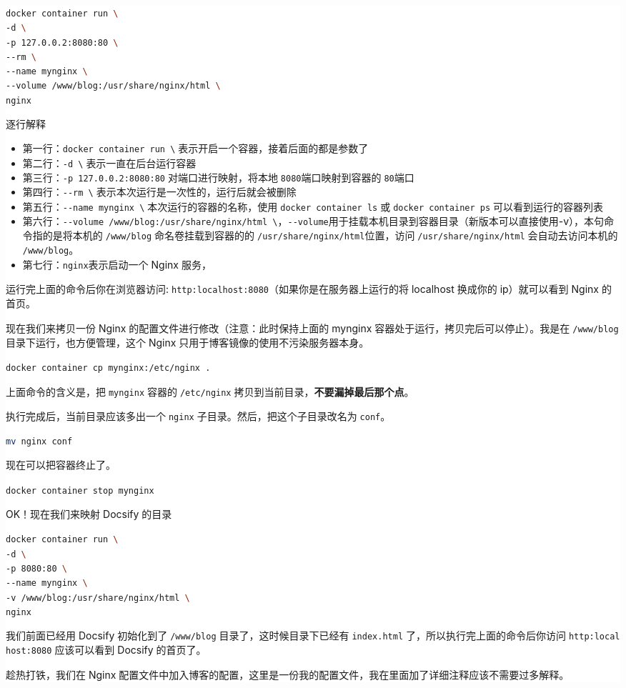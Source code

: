 ```bash
docker container run \
-d \
-p 127.0.0.2:8080:80 \
--rm \
--name mynginx \
--volume /www/blog:/usr/share/nginx/html \
nginx
```

逐行解释

- 第一行：`docker container run \` 表示开启一个容器，接着后面的都是参数了
- 第二行：`-d \` 表示一直在后台运行容器
- 第三行：`-p 127.0.0.2:8080:80` 对端口进行映射，将本地 `8080`端口映射到容器的 `80`端口
- 第四行：`--rm \` 表示本次运行是一次性的，运行后就会被删除
- 第五行：`--name mynginx \` 本次运行的容器的名称，使用 `docker container ls` 或 `docker container ps` 可以看到运行的容器列表
- 第六行：`--volume /www/blog:/usr/share/nginx/html \`，`--volume`用于挂载本机目录到容器目录（新版本可以直接使用-v），本句命令指的是将本机的 `/www/blog` 命名卷挂载到容器的的 `/usr/share/nginx/html`位置，访问 `/usr/share/nginx/html` 会自动去访问本机的 `/www/blog`。
- 第七行：`nginx`表示启动一个 Nginx 服务，

运行完上面的命令后你在浏览器访问: `http:localhost:8080`（如果你是在服务器上运行的将 localhost 换成你的 ip）就可以看到 Nginx 的首页。

现在我们来拷贝一份 Nginx 的配置文件进行修改（注意：此时保持上面的 mynginx 容器处于运行，拷贝完后可以停止）。我是在 `/www/blog`目录下运行，也方便管理，这个 Nginx 只用于博客镜像的使用不污染服务器本身。

```bash
docker container cp mynginx:/etc/nginx .
```

上面命令的含义是，把 `mynginx` 容器的 `/etc/nginx` 拷贝到当前目录，**不要漏掉最后那个点**。

执行完成后，当前目录应该多出一个 `nginx` 子目录。然后，把这个子目录改名为 `conf`。

```bash
mv nginx conf
```

现在可以把容器终止了。

```bash
docker container stop mynginx
```

OK！现在我们来映射 Docsify 的目录

```bash
docker container run \
-d \
-p 8080:80 \
--name mynginx \
-v /www/blog:/usr/share/nginx/html \
nginx
```

我们前面已经用 Docsify 初始化到了 `/www/blog` 目录了，这时候目录下已经有 `index.html` 了，所以执行完上面的命令后你访问 `http:localhost:8080` 应该可以看到 Docsify 的首页了。

趁热打铁，我们在 Nginx 配置文件中加入博客的配置，这里是一份我的配置文件，我在里面加了详细注释应该不需要过多解释。
